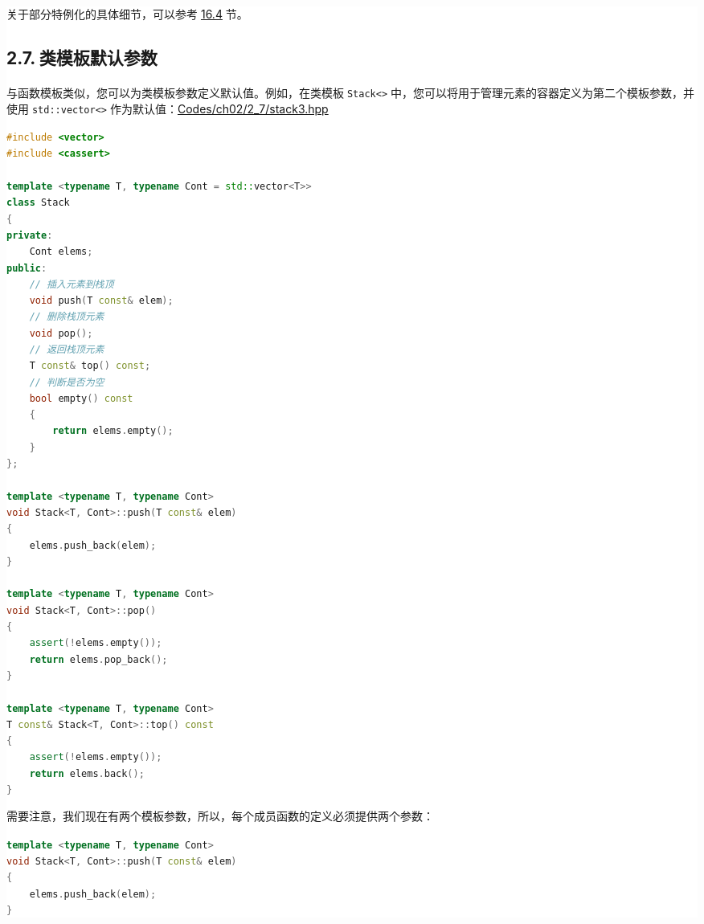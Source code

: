 关于部分特例化的具体细节，可以参考 [16.4](../Part2/ch16.md) 节。

## 2.7. 类模板默认参数

与函数模板类似，您可以为类模板参数定义默认值。例如，在类模板 `Stack<>` 中，您可以将用于管理元素的容器定义为第二个模板参数，并使用 `std::vector<>` 作为默认值：[Codes/ch02/2_7/stack3.hpp](../../Codes/ch02/2_7/stack3.hpp)

```cpp
#include <vector>
#include <cassert>

template <typename T, typename Cont = std::vector<T>>
class Stack
{
private:
    Cont elems;
public:
    // 插入元素到栈顶
    void push(T const& elem);
    // 删除栈顶元素
    void pop();
    // 返回栈顶元素
    T const& top() const;
    // 判断是否为空
    bool empty() const
    {
        return elems.empty();
    }
};

template <typename T, typename Cont>
void Stack<T, Cont>::push(T const& elem)
{
    elems.push_back(elem);
}

template <typename T, typename Cont>
void Stack<T, Cont>::pop()
{
    assert(!elems.empty());
    return elems.pop_back();
}

template <typename T, typename Cont>
T const& Stack<T, Cont>::top() const
{
    assert(!elems.empty());
    return elems.back();
}
```

需要注意，我们现在有两个模板参数，所以，每个成员函数的定义必须提供两个参数：
```cpp
template <typename T, typename Cont>
void Stack<T, Cont>::push(T const& elem)
{
    elems.push_back(elem);
}
```
